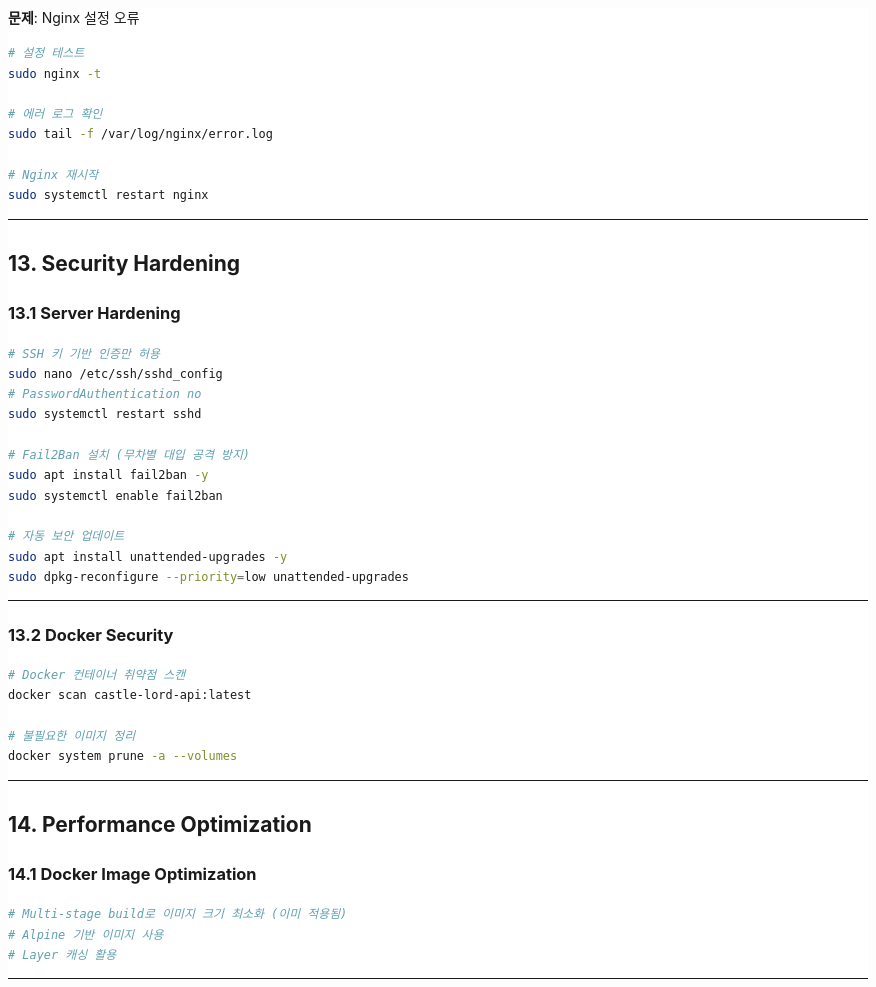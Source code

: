 
**문제**: Nginx 설정 오류
```bash
# 설정 테스트
sudo nginx -t

# 에러 로그 확인
sudo tail -f /var/log/nginx/error.log

# Nginx 재시작
sudo systemctl restart nginx
```

---

## 13. Security Hardening

### 13.1 Server Hardening

```bash
# SSH 키 기반 인증만 허용
sudo nano /etc/ssh/sshd_config
# PasswordAuthentication no
sudo systemctl restart sshd

# Fail2Ban 설치 (무차별 대입 공격 방지)
sudo apt install fail2ban -y
sudo systemctl enable fail2ban

# 자동 보안 업데이트
sudo apt install unattended-upgrades -y
sudo dpkg-reconfigure --priority=low unattended-upgrades
```

---

### 13.2 Docker Security

```bash
# Docker 컨테이너 취약점 스캔
docker scan castle-lord-api:latest

# 불필요한 이미지 정리
docker system prune -a --volumes
```

---

## 14. Performance Optimization

### 14.1 Docker Image Optimization

```dockerfile
# Multi-stage build로 이미지 크기 최소화 (이미 적용됨)
# Alpine 기반 이미지 사용
# Layer 캐싱 활용
```

---
